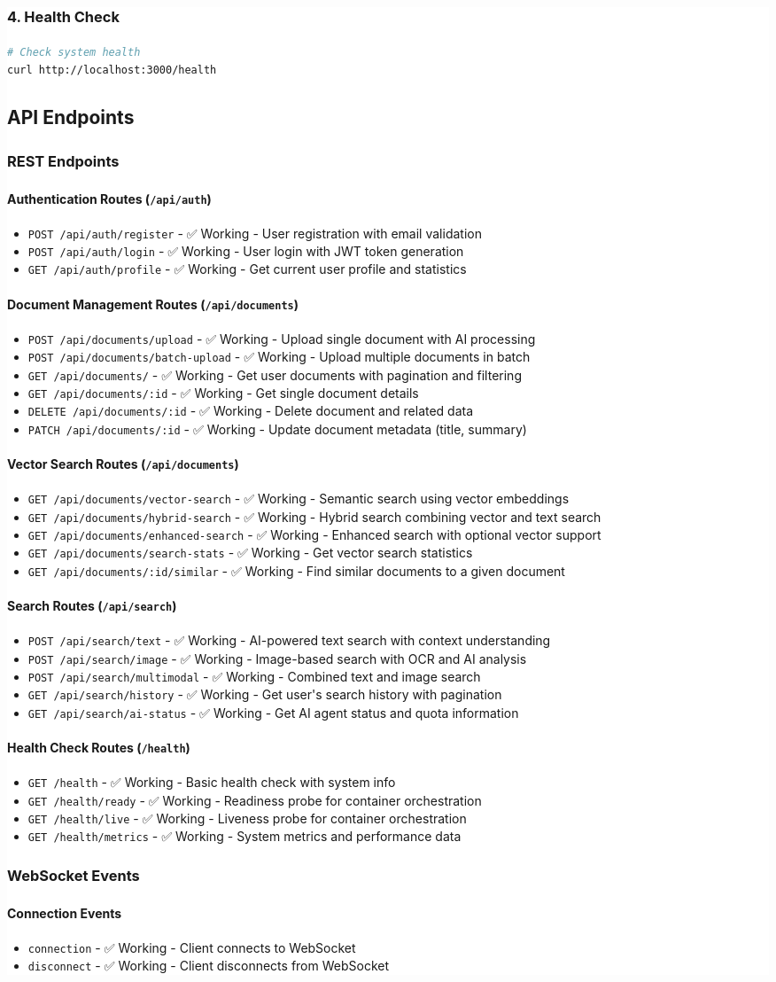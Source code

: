 
### 4. Health Check

```bash
# Check system health
curl http://localhost:3000/health
```


## API Endpoints

### REST Endpoints

#### Authentication Routes (`/api/auth`)
- `POST /api/auth/register` - ✅ Working - User registration with email validation
- `POST /api/auth/login` - ✅ Working - User login with JWT token generation
- `GET /api/auth/profile` - ✅ Working - Get current user profile and statistics

#### Document Management Routes (`/api/documents`)
- `POST /api/documents/upload` - ✅ Working - Upload single document with AI processing
- `POST /api/documents/batch-upload` - ✅ Working - Upload multiple documents in batch
- `GET /api/documents/` - ✅ Working - Get user documents with pagination and filtering
- `GET /api/documents/:id` - ✅ Working - Get single document details
- `DELETE /api/documents/:id` - ✅ Working - Delete document and related data
- `PATCH /api/documents/:id` - ✅ Working - Update document metadata (title, summary)

#### Vector Search Routes (`/api/documents`)
- `GET /api/documents/vector-search` - ✅ Working - Semantic search using vector embeddings
- `GET /api/documents/hybrid-search` - ✅ Working - Hybrid search combining vector and text search
- `GET /api/documents/enhanced-search` - ✅ Working - Enhanced search with optional vector support
- `GET /api/documents/search-stats` - ✅ Working - Get vector search statistics
- `GET /api/documents/:id/similar` - ✅ Working - Find similar documents to a given document

#### Search Routes (`/api/search`)
- `POST /api/search/text` - ✅ Working - AI-powered text search with context understanding
- `POST /api/search/image` - ✅ Working - Image-based search with OCR and AI analysis
- `POST /api/search/multimodal` - ✅ Working - Combined text and image search
- `GET /api/search/history` - ✅ Working - Get user's search history with pagination
- `GET /api/search/ai-status` - ✅ Working - Get AI agent status and quota information

#### Health Check Routes (`/health`)
- `GET /health` - ✅ Working - Basic health check with system info
- `GET /health/ready` - ✅ Working - Readiness probe for container orchestration
- `GET /health/live` - ✅ Working - Liveness probe for container orchestration
- `GET /health/metrics` - ✅ Working - System metrics and performance data

### WebSocket Events

#### Connection Events
- `connection` - ✅ Working - Client connects to WebSocket
- `disconnect` - ✅ Working - Client disconnects from WebSocket
